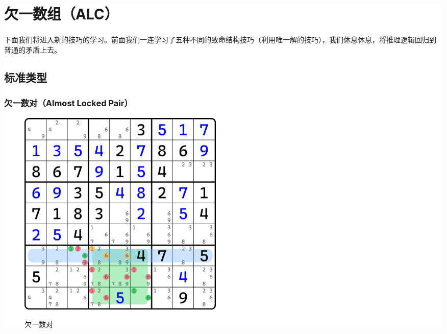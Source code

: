 ﻿---
description: Almost Locked Candidates
---

# 欠一数组（ALC）

下面我们将进入新的技巧的学习。前面我们一连学习了五种不同的致命结构技巧（利用唯一解的技巧），我们休息休息，将推理逻辑回归到普通的矛盾上去。

## 标准类型 <a href="#standard-type" id="standard-type"></a>

### 欠一数对（Almost Locked Pair） <a href="#almost-locked-pair" id="almost-locked-pair"></a>

<figure><img src="../.gitbook/assets/images_0027.png" alt="" width="375"><figcaption><p>欠一数对</p></figcaption></figure>
